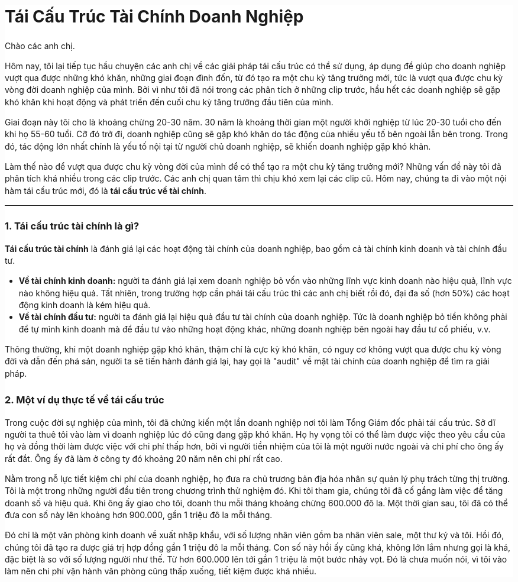 # **Tái Cấu Trúc Tài Chính Doanh Nghiệp**

Chào các anh chị.

Hôm nay, tôi lại tiếp tục hầu chuyện các anh chị về các giải pháp tái cấu trúc có thể sử dụng, áp dụng để giúp cho doanh nghiệp vượt qua được những khó khăn, những giai đoạn đình đốn, từ đó tạo ra một chu kỳ tăng trưởng mới, tức là vượt qua được chu kỳ vòng đời doanh nghiệp của mình. Bởi vì như tôi đã nói trong các phân tích ở những clip trước, hầu hết các doanh nghiệp sẽ gặp khó khăn khi hoạt động và phát triển đến cuối chu kỳ tăng trưởng đầu tiên của mình.

Giai đoạn này tôi cho là khoảng chừng 20-30 năm. 30 năm là khoảng thời gian một người khởi nghiệp từ lúc 20-30 tuổi cho đến khi họ 55-60 tuổi. Cỡ đó trở đi, doanh nghiệp cũng sẽ gặp khó khăn do tác động của nhiều yếu tố bên ngoài lẫn bên trong. Trong đó, tác động lớn nhất chính là yếu tố nội tại từ người chủ doanh nghiệp, sẽ khiến doanh nghiệp gặp khó khăn.

Làm thế nào để vượt qua được chu kỳ vòng đời của mình để có thể tạo ra một chu kỳ tăng trưởng mới? Những vấn đề này tôi đã phân tích khá nhiều trong các clip trước. Các anh chị quan tâm thì chịu khó xem lại các clip cũ. Hôm nay, chúng ta đi vào một nội hàm tái cấu trúc mới, đó là **tái cấu trúc về tài chính**.

---

### **1. Tái cấu trúc tài chính là gì?**

**Tái cấu trúc tài chính** là đánh giá lại các hoạt động tài chính của doanh nghiệp, bao gồm cả tài chính kinh doanh và tài chính đầu tư.

- **Về tài chính kinh doanh:** người ta đánh giá lại xem doanh nghiệp bỏ vốn vào những lĩnh vực kinh doanh nào hiệu quả, lĩnh vực nào không hiệu quả. Tất nhiên, trong trường hợp cần phải tái cấu trúc thì các anh chị biết rồi đó, đại đa số (hơn 50%) các hoạt động kinh doanh là kém hiệu quả.
- **Về tài chính đầu tư:** người ta đánh giá lại hiệu quả đầu tư tài chính của doanh nghiệp. Tức là doanh nghiệp bỏ tiền không phải để tự mình kinh doanh mà để đầu tư vào những hoạt động khác, những doanh nghiệp bên ngoài hay đầu tư cổ phiếu, v.v.

Thông thường, khi một doanh nghiệp gặp khó khăn, thậm chí là cực kỳ khó khăn, có nguy cơ không vượt qua được chu kỳ vòng đời và dẫn đến phá sản, người ta sẽ tiến hành đánh giá lại, hay gọi là "audit" về mặt tài chính của doanh nghiệp để tìm ra giải pháp.

### **2. Một ví dụ thực tế về tái cấu trúc**

Trong cuộc đời sự nghiệp của mình, tôi đã chứng kiến một lần doanh nghiệp nơi tôi làm Tổng Giám đốc phải tái cấu trúc. Sở dĩ người ta thuê tôi vào làm vì doanh nghiệp lúc đó cũng đang gặp khó khăn. Họ hy vọng tôi có thể làm được việc theo yêu cầu của họ và đồng thời làm được việc với chi phí thấp hơn, bởi vì người tiền nhiệm của tôi là một người nước ngoài và chi phí cho ông ấy rất đắt. Ông ấy đã làm ở công ty đó khoảng 20 năm nên chi phí rất cao.

Nằm trong nỗ lực tiết kiệm chi phí của doanh nghiệp, họ đưa ra chủ trương bản địa hóa nhân sự quản lý phụ trách từng thị trường. Tôi là một trong những người đầu tiên trong chương trình thử nghiệm đó. Khi tôi tham gia, chúng tôi đã cố gắng làm việc để tăng doanh số và hiệu quả. Khi ông ấy giao cho tôi, doanh thu mỗi tháng khoảng chừng 600.000 đô la. Một thời gian sau, tôi đã có thể đưa con số này lên khoảng hơn 900.000, gần 1 triệu đô la mỗi tháng.

Đó chỉ là một văn phòng kinh doanh về xuất nhập khẩu, với số lượng nhân viên gồm ba nhân viên sale, một thư ký và tôi. Hồi đó, chúng tôi đã tạo ra được giá trị hợp đồng gần 1 triệu đô la mỗi tháng. Con số này hồi ấy cũng khá, không lớn lắm nhưng gọi là khá, đặc biệt là so với số lượng người như thế. Từ hơn 600.000 lên tới gần 1 triệu là một bước nhảy vọt. Đó là chưa muốn nói, vì tôi vào làm nên chi phí vận hành văn phòng cũng thấp xuống, tiết kiệm được khá nhiều.
